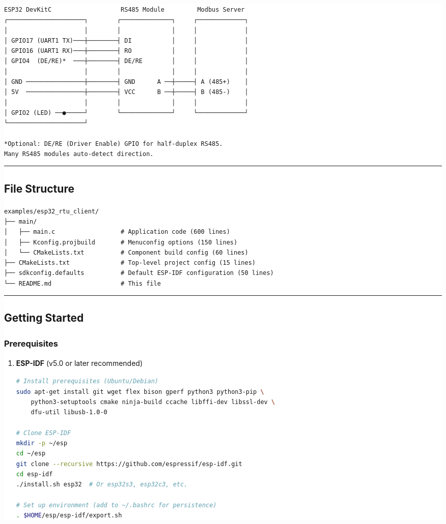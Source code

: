 ```
ESP32 DevKitC                   RS485 Module         Modbus Server
┌─────────────────────┐        ┌──────────────┐     ┌─────────────┐
│                     │        │              │     │             │
│ GPIO17 (UART1 TX)───┼────────┤ DI           │     │             │
│ GPIO16 (UART1 RX)───┼────────┤ RO           │     │             │
│ GPIO4  (DE/RE)*  ───┼────────┤ DE/RE        │     │             │
│                     │        │              │     │             │
│ GND ────────────────┼────────┤ GND      A ──┼─────┤ A (485+)    │
│ 5V  ────────────────┼────────┤ VCC      B ──┼─────┤ B (485-)    │
│                     │        │              │     │             │
│ GPIO2 (LED) ──●─────┘        └──────────────┘     └─────────────┘
└─────────────────────┘

*Optional: DE/RE (Driver Enable) GPIO for half-duplex RS485.
Many RS485 modules auto-detect direction.
```

---

## File Structure

```
examples/esp32_rtu_client/
├── main/
│   ├── main.c                  # Application code (600 lines)
│   ├── Kconfig.projbuild       # Menuconfig options (150 lines)
│   └── CMakeLists.txt          # Component build config (60 lines)
├── CMakeLists.txt              # Top-level project config (15 lines)
├── sdkconfig.defaults          # Default ESP-IDF configuration (50 lines)
└── README.md                   # This file
```

---

## Getting Started

### Prerequisites

1. **ESP-IDF** (v5.0 or later recommended)
   ```bash
   # Install prerequisites (Ubuntu/Debian)
   sudo apt-get install git wget flex bison gperf python3 python3-pip \
       python3-setuptools cmake ninja-build ccache libffi-dev libssl-dev \
       dfu-util libusb-1.0-0
   
   # Clone ESP-IDF
   mkdir -p ~/esp
   cd ~/esp
   git clone --recursive https://github.com/espressif/esp-idf.git
   cd esp-idf
   ./install.sh esp32  # Or esp32s3, esp32c3, etc.
   
   # Set up environment (add to ~/.bashrc for persistence)
   . $HOME/esp/esp-idf/export.sh
   ```
